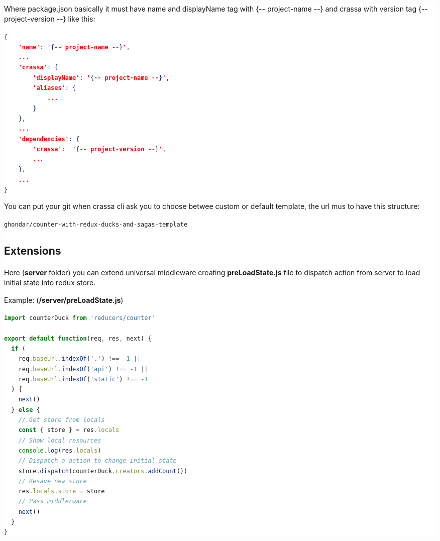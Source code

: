 Where package.json basically it must have name and displayName tag with {-- project-name --} and crassa with version tag {-- project-version --} like this:

```json
{
    'name': '{-- project-name --}',
    ...
    'crassa': {
        'displayName': '{-- project-name --}',
        'aliases': {
            ...
        }
    },
    ...
    'dependencies': {
        'crassa':  '{-- project-version --}',
        ...
    },
    ...
}
```

You can put your git when crassa cli ask you to choose betwee custom or default template, the url mus to have this structure:

```bash
ghondar/counter-with-redux-ducks-and-sagas-template
```

## Extensions

Here (**server** folder) you can extend universal middleware creating **preLoadState.js** file to dispatch action from server to load initial state into redux store.

Example: (**/server/preLoadState.js**)

```javascript
import counterDuck from 'reducers/counter'

export default function(req, res, next) {
  if (
    req.baseUrl.indexOf('.') !== -1 ||
    req.baseUrl.indexOf('api') !== -1 ||
    req.baseUrl.indexOf('static') !== -1
  ) {
    next()
  } else {
    // Get store from locals
    const { store } = res.locals
    // Show local resources
    console.log(res.locals)
    // Dispatch a action to change initial state
    store.dispatch(counterDuck.creators.addCount())
    // Resave new store
    res.locals.store = store
    // Pass middlerware
    next()
  }
}
```
